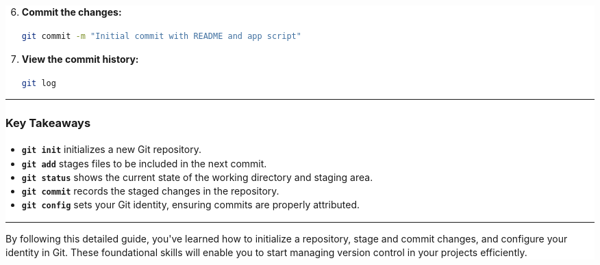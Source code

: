 6. **Commit the changes:**

   ```bash
   git commit -m "Initial commit with README and app script"
   ```

7. **View the commit history:**

   ```bash
   git log
   ```

---

### Key Takeaways

- **`git init`** initializes a new Git repository.
- **`git add`** stages files to be included in the next commit.
- **`git status`** shows the current state of the working directory and staging area.
- **`git commit`** records the staged changes in the repository.
- **`git config`** sets your Git identity, ensuring commits are properly attributed.

---

By following this detailed guide, you've learned how to initialize a repository, stage and commit changes, and configure your identity in Git. These foundational skills will enable you to start managing version control in your projects efficiently.
